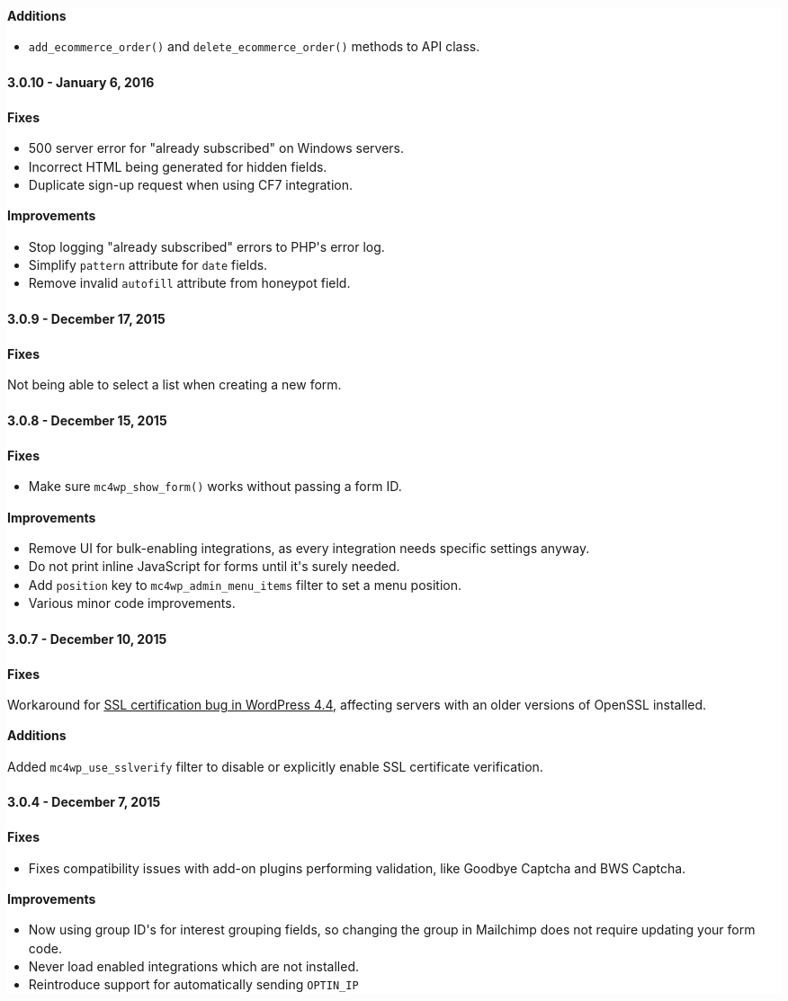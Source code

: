 **Additions**

- `add_ecommerce_order()` and `delete_ecommerce_order()` methods to API class.

#### 3.0.10 - January 6, 2016

**Fixes**

- 500 server error for "already subscribed" on Windows servers.
- Incorrect HTML being generated for hidden fields.
- Duplicate sign-up request when using CF7 integration.

**Improvements**

- Stop logging "already subscribed" errors to PHP's error log.
- Simplify `pattern` attribute for `date` fields.
- Remove invalid `autofill` attribute from honeypot field.


#### 3.0.9 - December 17, 2015

**Fixes**

Not being able to select a list when creating a new form.

#### 3.0.8 - December 15, 2015

**Fixes**

- Make sure `mc4wp_show_form()` works without passing a form ID.

**Improvements**

- Remove UI for bulk-enabling integrations, as every integration needs specific settings anyway.
- Do not print inline JavaScript for forms until it's surely needed.
- Add `position` key to `mc4wp_admin_menu_items` filter to set a menu position.
- Various minor code improvements.

#### 3.0.7 - December 10, 2015

**Fixes**

Workaround for [SSL certification bug in WordPress 4.4](https://core.trac.wordpress.org/ticket/34935), affecting servers with an older versions of OpenSSL installed.

**Additions**

Added `mc4wp_use_sslverify` filter to disable or explicitly enable SSL certificate verification.


#### 3.0.4 - December 7, 2015

**Fixes**

- Fixes compatibility issues with add-on plugins performing validation, like Goodbye Captcha and BWS Captcha.

**Improvements**

- Now using group ID's for interest grouping fields, so changing the group in Mailchimp does not require updating your form code.
- Never load enabled integrations which are not installed.
- Reintroduce support for automatically sending `OPTIN_IP`
